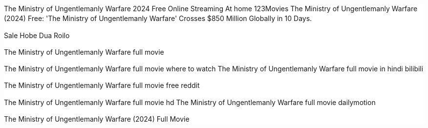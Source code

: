 The Ministry of Ungentlemanly Warfare 2024 Free Online Streaming At home 123Movies The Ministry of Ungentlemanly Warfare (2024) Free: 'The Ministry of Ungentlemanly Warfare' Crosses $850 Million Globally in 10 Days.

Sale Hobe Dua Roilo

The Ministry of Ungentlemanly Warfare full movie

The Ministry of Ungentlemanly Warfare full movie where to watch The Ministry of Ungentlemanly Warfare full movie in hindi bilibili

The Ministry of Ungentlemanly Warfare full movie free reddit

The Ministry of Ungentlemanly Warfare full movie hd The Ministry of Ungentlemanly Warfare full movie dailymotion

The Ministry of Ungentlemanly Warfare (2024) Full Movie